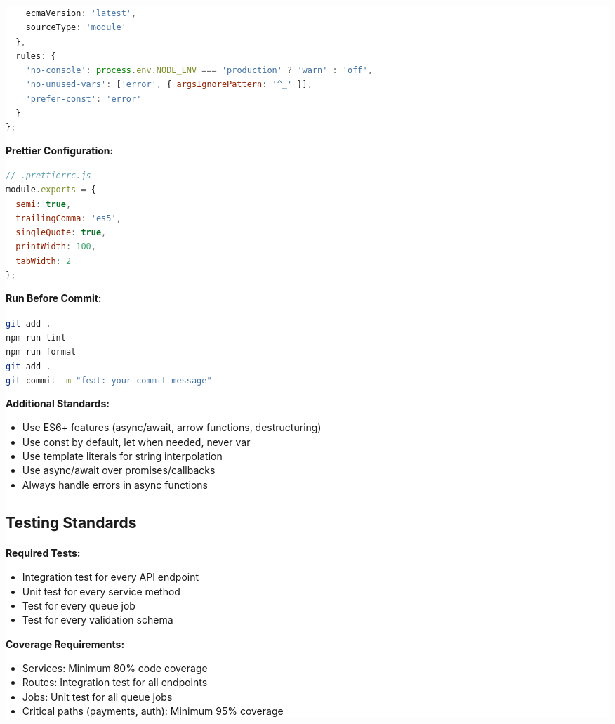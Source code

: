```javascript
    ecmaVersion: 'latest',
    sourceType: 'module'
  },
  rules: {
    'no-console': process.env.NODE_ENV === 'production' ? 'warn' : 'off',
    'no-unused-vars': ['error', { argsIgnorePattern: '^_' }],
    'prefer-const': 'error'
  }
};
```

**Prettier Configuration:**
```javascript
// .prettierrc.js
module.exports = {
  semi: true,
  trailingComma: 'es5',
  singleQuote: true,
  printWidth: 100,
  tabWidth: 2
};
```

**Run Before Commit:**
```bash
git add .
npm run lint
npm run format
git add .
git commit -m "feat: your commit message"
```

**Additional Standards:**
- Use ES6+ features (async/await, arrow functions, destructuring)
- Use const by default, let when needed, never var
- Use template literals for string interpolation
- Use async/await over promises/callbacks
- Always handle errors in async functions

## Testing Standards

**Required Tests:**
- Integration test for every API endpoint
- Unit test for every service method
- Test for every queue job
- Test for every validation schema

**Coverage Requirements:**
- Services: Minimum 80% code coverage
- Routes: Integration test for all endpoints
- Jobs: Unit test for all queue jobs
- Critical paths (payments, auth): Minimum 95% coverage
